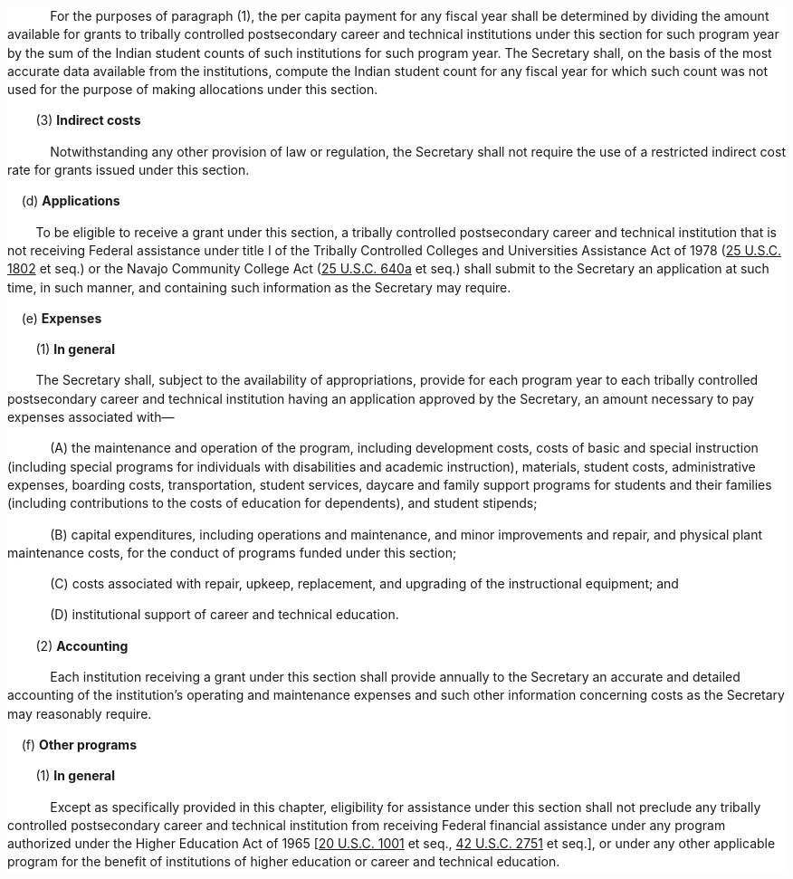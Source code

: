             For the purposes of paragraph (1), the per capita payment for any fiscal year shall be determined by dividing the amount available for grants to tribally controlled postsecondary career and technical institutions under this section for such program year by the sum of the Indian student counts of such institutions for such program year. The Secretary shall, on the basis of the most accurate data available from the institutions, compute the Indian student count for any fiscal year for which such count was not used for the purpose of making allocations under this section.

        (3) __Indirect costs__ 

            Notwithstanding any other provision of law or regulation, the Secretary shall not require the use of a restricted indirect cost rate for grants issued under this section.

    (d) __Applications__ 

        To be eligible to receive a grant under this section, a tribally controlled postsecondary career and technical institution that is not receiving Federal assistance under title I of the Tribally Controlled Colleges and Universities Assistance Act of 1978 ([25 U.S.C. 1802][/us/usc/t25/s1802] et seq.) or the Navajo Community College Act ([25 U.S.C. 640a][/us/usc/t25/s640a] et seq.) shall submit to the Secretary an application at such time, in such manner, and containing such information as the Secretary may require.

    (e) __Expenses__ 

        (1) __In general__ 

        The Secretary shall, subject to the availability of appropriations, provide for each program year to each tribally controlled postsecondary career and technical institution having an application approved by the Secretary, an amount necessary to pay expenses associated with—

            (A) the maintenance and operation of the program, including development costs, costs of basic and special instruction (including special programs for individuals with disabilities and academic instruction), materials, student costs, administrative expenses, boarding costs, transportation, student services, daycare and family support programs for students and their families (including contributions to the costs of education for dependents), and student stipends;

            (B) capital expenditures, including operations and maintenance, and minor improvements and repair, and physical plant maintenance costs, for the conduct of programs funded under this section;

            (C) costs associated with repair, upkeep, replacement, and upgrading of the instructional equipment; and

            (D) institutional support of career and technical education.

        (2) __Accounting__ 

            Each institution receiving a grant under this section shall provide annually to the Secretary an accurate and detailed accounting of the institution’s operating and maintenance expenses and such other information concerning costs as the Secretary may reasonably require.

    (f) __Other programs__ 

        (1) __In general__ 

            Except as specifically provided in this chapter, eligibility for assistance under this section shall not preclude any tribally controlled postsecondary career and technical institution from receiving Federal financial assistance under any program authorized under the Higher Education Act of 1965 \[[20 U.S.C. 1001][/us/usc/t20/s1001] et seq., [42 U.S.C. 2751][/us/usc/t42/s2751] et seq.\], or under any other applicable program for the benefit of institutions of higher education or career and technical education.


[/us/usc/t25/s1802]: https://publicdocs.github.io/go/links?ns=uslm&ref=%2Fus%2Fusc%2Ft25%2Fs1802
[/us/usc/t25/s640a]: https://publicdocs.github.io/go/links?ns=uslm&ref=%2Fus%2Fusc%2Ft25%2Fs640a
[/us/usc/t25/s1802]: https://publicdocs.github.io/go/links?ns=uslm&ref=%2Fus%2Fusc%2Ft25%2Fs1802
[/us/usc/t25/s640a]: https://publicdocs.github.io/go/links?ns=uslm&ref=%2Fus%2Fusc%2Ft25%2Fs640a
[/us/usc/t20/s1001]: https://publicdocs.github.io/go/links?ns=uslm&ref=%2Fus%2Fusc%2Ft20%2Fs1001
[/us/usc/t42/s2751]: https://publicdocs.github.io/go/links?ns=uslm&ref=%2Fus%2Fusc%2Ft42%2Fs2751
[/us/usc/t25/s13]: https://publicdocs.github.io/go/links?ns=uslm&ref=%2Fus%2Fusc%2Ft25%2Fs13
[/us/usc/t25/s13]: https://publicdocs.github.io/go/links?ns=uslm&ref=%2Fus%2Fusc%2Ft25%2Fs13
[/us/usc/t25/s450]: https://publicdocs.github.io/go/links?ns=uslm&ref=%2Fus%2Fusc%2Ft25%2Fs450
[/us/usc/t25/s1801]: https://publicdocs.github.io/go/links?ns=uslm&ref=%2Fus%2Fusc%2Ft25%2Fs1801
[/us/pl/88/210/s117]: https://publicdocs.github.io/go/links?ns=uslm&ref=%2Fus%2Fpl%2F88%2F210%2Fs117
[/us/pl/109/270/s1/b]: https://publicdocs.github.io/go/links?ns=uslm&ref=%2Fus%2Fpl%2F109%2F270%2Fs1%2Fb
[/us/stat/120/710]: https://publicdocs.github.io/go/links?ns=uslm&ref=%2Fus%2Fstat%2F120%2F710
[/us/pl/110/315/s941/j/2]: https://publicdocs.github.io/go/links?ns=uslm&ref=%2Fus%2Fpl%2F110%2F315%2Fs941%2Fj%2F2
[/us/stat/122/3465]: https://publicdocs.github.io/go/links?ns=uslm&ref=%2Fus%2Fstat%2F122%2F3465
[/us/pl/95/471]: https://publicdocs.github.io/go/links?ns=uslm&ref=%2Fus%2Fpl%2F95%2F471
[/us/stat/92/1325]: https://publicdocs.github.io/go/links?ns=uslm&ref=%2Fus%2Fstat%2F92%2F1325
[/us/usc/t25/s1801]: https://publicdocs.github.io/go/links?ns=uslm&ref=%2Fus%2Fusc%2Ft25%2Fs1801
[/us/pl/92/189]: https://publicdocs.github.io/go/links?ns=uslm&ref=%2Fus%2Fpl%2F92%2F189
[/us/stat/85/646]: https://publicdocs.github.io/go/links?ns=uslm&ref=%2Fus%2Fstat%2F85%2F646
[/us/usc/t25/s640a]: https://publicdocs.github.io/go/links?ns=uslm&ref=%2Fus%2Fusc%2Ft25%2Fs640a
[/us/pl/89/329]: https://publicdocs.github.io/go/links?ns=uslm&ref=%2Fus%2Fpl%2F89%2F329
[/us/stat/79/1219]: https://publicdocs.github.io/go/links?ns=uslm&ref=%2Fus%2Fstat%2F79%2F1219
[/us/usc/t20/s1001]: https://publicdocs.github.io/go/links?ns=uslm&ref=%2Fus%2Fusc%2Ft20%2Fs1001
[/us/pl/93/638]: https://publicdocs.github.io/go/links?ns=uslm&ref=%2Fus%2Fpl%2F93%2F638
[/us/stat/88/2203]: https://publicdocs.github.io/go/links?ns=uslm&ref=%2Fus%2Fstat%2F88%2F2203
[/us/usc/t25/s450]: https://publicdocs.github.io/go/links?ns=uslm&ref=%2Fus%2Fusc%2Ft25%2Fs450
[/us/pl/88/210/s117]: https://publicdocs.github.io/go/links?ns=uslm&ref=%2Fus%2Fpl%2F88%2F210%2Fs117
[/us/pl/105/332/s1/b]: https://publicdocs.github.io/go/links?ns=uslm&ref=%2Fus%2Fpl%2F105%2F332%2Fs1%2Fb
[/us/stat/112/3097]: https://publicdocs.github.io/go/links?ns=uslm&ref=%2Fus%2Fstat%2F112%2F3097
[/us/pl/106/554/s1/a/1]: https://publicdocs.github.io/go/links?ns=uslm&ref=%2Fus%2Fpl%2F106%2F554%2Fs1%2Fa%2F1
[/us/stat/114/2763]: https://publicdocs.github.io/go/links?ns=uslm&ref=%2Fus%2Fstat%2F114%2F2763
[/us/pl/107/20/s2701/a]: https://publicdocs.github.io/go/links?ns=uslm&ref=%2Fus%2Fpl%2F107%2F20%2Fs2701%2Fa
[/us/stat/115/181]: https://publicdocs.github.io/go/links?ns=uslm&ref=%2Fus%2Fstat%2F115%2F181
[/us/pl/109/270]: https://publicdocs.github.io/go/links?ns=uslm&ref=%2Fus%2Fpl%2F109%2F270
[/us/pl/88/210/s117]: https://publicdocs.github.io/go/links?ns=uslm&ref=%2Fus%2Fpl%2F88%2F210%2Fs117
[/us/pl/101/392/s116]: https://publicdocs.github.io/go/links?ns=uslm&ref=%2Fus%2Fpl%2F101%2F392%2Fs116
[/us/stat/104/772]: https://publicdocs.github.io/go/links?ns=uslm&ref=%2Fus%2Fstat%2F104%2F772
[/us/pl/105/332]: https://publicdocs.github.io/go/links?ns=uslm&ref=%2Fus%2Fpl%2F105%2F332
[/us/pl/110/315/s941/j/2/A]: https://publicdocs.github.io/go/links?ns=uslm&ref=%2Fus%2Fpl%2F110%2F315%2Fs941%2Fj%2F2%2FA
[/us/usc/t25/s1801]: https://publicdocs.github.io/go/links?ns=uslm&ref=%2Fus%2Fusc%2Ft25%2Fs1801
[/us/usc/t25/s640a]: https://publicdocs.github.io/go/links?ns=uslm&ref=%2Fus%2Fusc%2Ft25%2Fs640a
[/us/pl/110/315/s941/j/2/B]: https://publicdocs.github.io/go/links?ns=uslm&ref=%2Fus%2Fpl%2F110%2F315%2Fs941%2Fj%2F2%2FB
[/us/usc/t25/s1801]: https://publicdocs.github.io/go/links?ns=uslm&ref=%2Fus%2Fusc%2Ft25%2Fs1801
[/us/usc/t25/s640a]: https://publicdocs.github.io/go/links?ns=uslm&ref=%2Fus%2Fusc%2Ft25%2Fs640a
[/us/pl/110/315/s941/k/2/D/ii]: https://publicdocs.github.io/go/links?ns=uslm&ref=%2Fus%2Fpl%2F110%2F315%2Fs941%2Fk%2F2%2FD%2Fii